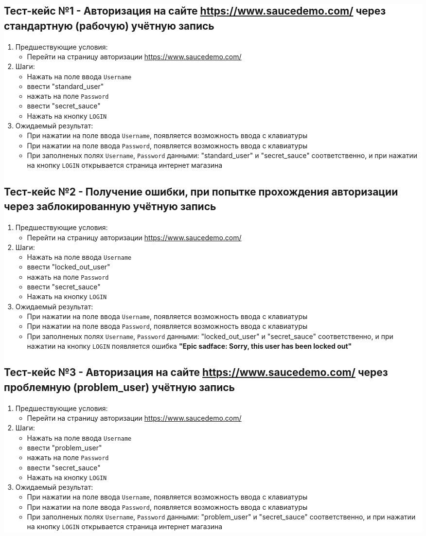 ## Тест-кейс №1 - Авторизация на сайте https://www.saucedemo.com/ через стандартную (рабочую) учётную запись
1. Предшествующие условия:
    - Перейти на страницу авторизации https://www.saucedemo.com/
2. Шаги:
    - Нажать на поле ввода `Username`
    - ввести "standard_user"
    - нажать на поле `Password`
    - ввести "secret_sauce"   
    - Нажать на кнопку `LOGIN`
3. Ожидаемый результат:
    - При нажатии на поле ввода `Username`, появляется возможность ввода с клавиатуры
    - При нажатии на поле ввода `Password`, появляется возможность ввода с клавиатуры
    - При заполненых полях `Username`, `Password` данными: "standard_user" и "secret_sauce" соответственно, и при нажатии на кнопку `LOGIN` открывается страница интернет магазина

## Тест-кейс №2 - Получение ошибки, при попытке прохождения авторизации через заблокированную учётную запись
1. Предшествующие условия:
    - Перейти на страницу авторизации https://www.saucedemo.com/
2. Шаги:
    - Нажать на поле ввода `Username`
    - ввести "locked_out_user"
    - нажать на поле `Password`
    - ввести "secret_sauce"   
    - Нажать на кнопку `LOGIN`
3. Ожидаемый результат:
    - При нажатии на поле ввода `Username`, появляется возможность ввода с клавиатуры
    - При нажатии на поле ввода `Password`, появляется возможность ввода с клавиатуры
    - При заполненых полях `Username`, `Password` данными: "locked_out_user" и "secret_sauce" соответственно, и при нажатии на кнопку `LOGIN` появляется ошибка __"Epic sadface: Sorry, this user has been locked out"__

## Тест-кейс №3 - Авторизация на сайте https://www.saucedemo.com/ через проблемную (problem_user) учётную запись
1. Предшествующие условия:
    - Перейти на страницу авторизации https://www.saucedemo.com/
2. Шаги:
    - Нажать на поле ввода `Username`
    - ввести "problem_user"
    - нажать на поле `Password`
    - ввести "secret_sauce"   
    - Нажать на кнопку `LOGIN`
3. Ожидаемый результат:
    - При нажатии на поле ввода `Username`, появляется возможность ввода с клавиатуры
    - При нажатии на поле ввода `Password`, появляется возможность ввода с клавиатуры
    - При заполненых полях `Username`, `Password` данными: "problem_user" и "secret_sauce" соответственно, и при нажатии на кнопку `LOGIN` открывается страница интернет магазина 
